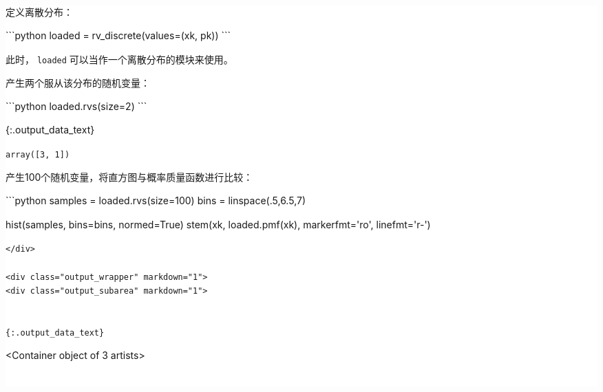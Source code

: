 </div>

定义离散分布：

<div markdown="1" class="cell code_cell">
<div class="input_area" markdown="1">
```python
loaded = rv_discrete(values=(xk, pk))
```
</div>

</div>

此时， `loaded` 可以当作一个离散分布的模块来使用。

产生两个服从该分布的随机变量：

<div markdown="1" class="cell code_cell">
<div class="input_area" markdown="1">
```python
loaded.rvs(size=2)
```
</div>

<div class="output_wrapper" markdown="1">
<div class="output_subarea" markdown="1">


{:.output_data_text}
```
array([3, 1])
```


</div>
</div>
</div>

产生100个随机变量，将直方图与概率质量函数进行比较：

<div markdown="1" class="cell code_cell">
<div class="input_area" markdown="1">
```python
samples = loaded.rvs(size=100)
bins = linspace(.5,6.5,7)

hist(samples, bins=bins, normed=True)
stem(xk, loaded.pmf(xk), markerfmt='ro', linefmt='r-')
```
</div>

<div class="output_wrapper" markdown="1">
<div class="output_subarea" markdown="1">


{:.output_data_text}
```
<Container object of 3 artists>
```

